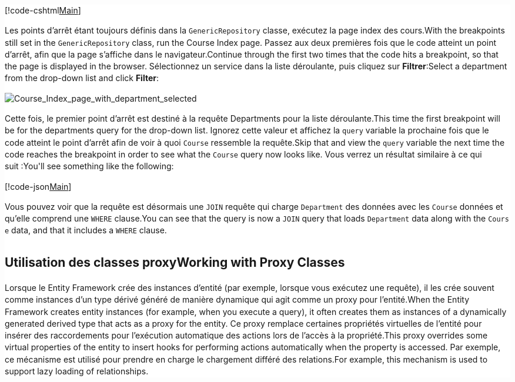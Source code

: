 [!code-cshtml[Main](advanced-entity-framework-scenarios-for-an-mvc-web-application/samples/sample16.cshtml)]

<span data-ttu-id="f1eff-245">Les points d’arrêt étant toujours définis dans la `GenericRepository` classe, exécutez la page index des cours.</span><span class="sxs-lookup"><span data-stu-id="f1eff-245">With the breakpoints still set in the `GenericRepository` class, run the Course Index page.</span></span> <span data-ttu-id="f1eff-246">Passez aux deux premières fois que le code atteint un point d’arrêt, afin que la page s’affiche dans le navigateur.</span><span class="sxs-lookup"><span data-stu-id="f1eff-246">Continue through the first two times that the code hits a breakpoint, so that the page is displayed in the browser.</span></span> <span data-ttu-id="f1eff-247">Sélectionnez un service dans la liste déroulante, puis cliquez sur **Filtrer**:</span><span class="sxs-lookup"><span data-stu-id="f1eff-247">Select a department from the drop-down list and click **Filter**:</span></span>

![Course_Index_page_with_department_selected](advanced-entity-framework-scenarios-for-an-mvc-web-application/_static/image13.png)

<span data-ttu-id="f1eff-249">Cette fois, le premier point d’arrêt est destiné à la requête Departments pour la liste déroulante.</span><span class="sxs-lookup"><span data-stu-id="f1eff-249">This time the first breakpoint will be for the departments query for the drop-down list.</span></span> <span data-ttu-id="f1eff-250">Ignorez cette valeur et affichez la `query` variable la prochaine fois que le code atteint le point d’arrêt afin de voir à quoi `Course` ressemble la requête.</span><span class="sxs-lookup"><span data-stu-id="f1eff-250">Skip that and view the `query` variable the next time the code reaches the breakpoint in order to see what the `Course` query now looks like.</span></span> <span data-ttu-id="f1eff-251">Vous verrez un résultat similaire à ce qui suit :</span><span class="sxs-lookup"><span data-stu-id="f1eff-251">You'll see something like the following:</span></span>

[!code-json[Main](advanced-entity-framework-scenarios-for-an-mvc-web-application/samples/sample17.sql)]

<span data-ttu-id="f1eff-252">Vous pouvez voir que la requête est désormais une `JOIN` requête qui charge `Department` des données avec les `Course` données et qu’elle comprend une `WHERE` clause.</span><span class="sxs-lookup"><span data-stu-id="f1eff-252">You can see that the query is now a `JOIN` query that loads `Department` data along with the `Course` data, and that it includes a `WHERE` clause.</span></span>

<a id="proxyclasses"></a>

## <a name="working-with-proxy-classes"></a><span data-ttu-id="f1eff-253">Utilisation des classes proxy</span><span class="sxs-lookup"><span data-stu-id="f1eff-253">Working with Proxy Classes</span></span>

<span data-ttu-id="f1eff-254">Lorsque le Entity Framework crée des instances d’entité (par exemple, lorsque vous exécutez une requête), il les crée souvent comme instances d’un type dérivé généré de manière dynamique qui agit comme un proxy pour l’entité.</span><span class="sxs-lookup"><span data-stu-id="f1eff-254">When the Entity Framework creates entity instances (for example, when you execute a query), it often creates them as instances of a dynamically generated derived type that acts as a proxy for the entity.</span></span> <span data-ttu-id="f1eff-255">Ce proxy remplace certaines propriétés virtuelles de l’entité pour insérer des raccordements pour l’exécution automatique des actions lors de l’accès à la propriété.</span><span class="sxs-lookup"><span data-stu-id="f1eff-255">This proxy overrides some virtual properties of the entity to insert hooks for performing actions automatically when the property is accessed.</span></span> <span data-ttu-id="f1eff-256">Par exemple, ce mécanisme est utilisé pour prendre en charge le chargement différé des relations.</span><span class="sxs-lookup"><span data-stu-id="f1eff-256">For example, this mechanism is used to support lazy loading of relationships.</span></span>
